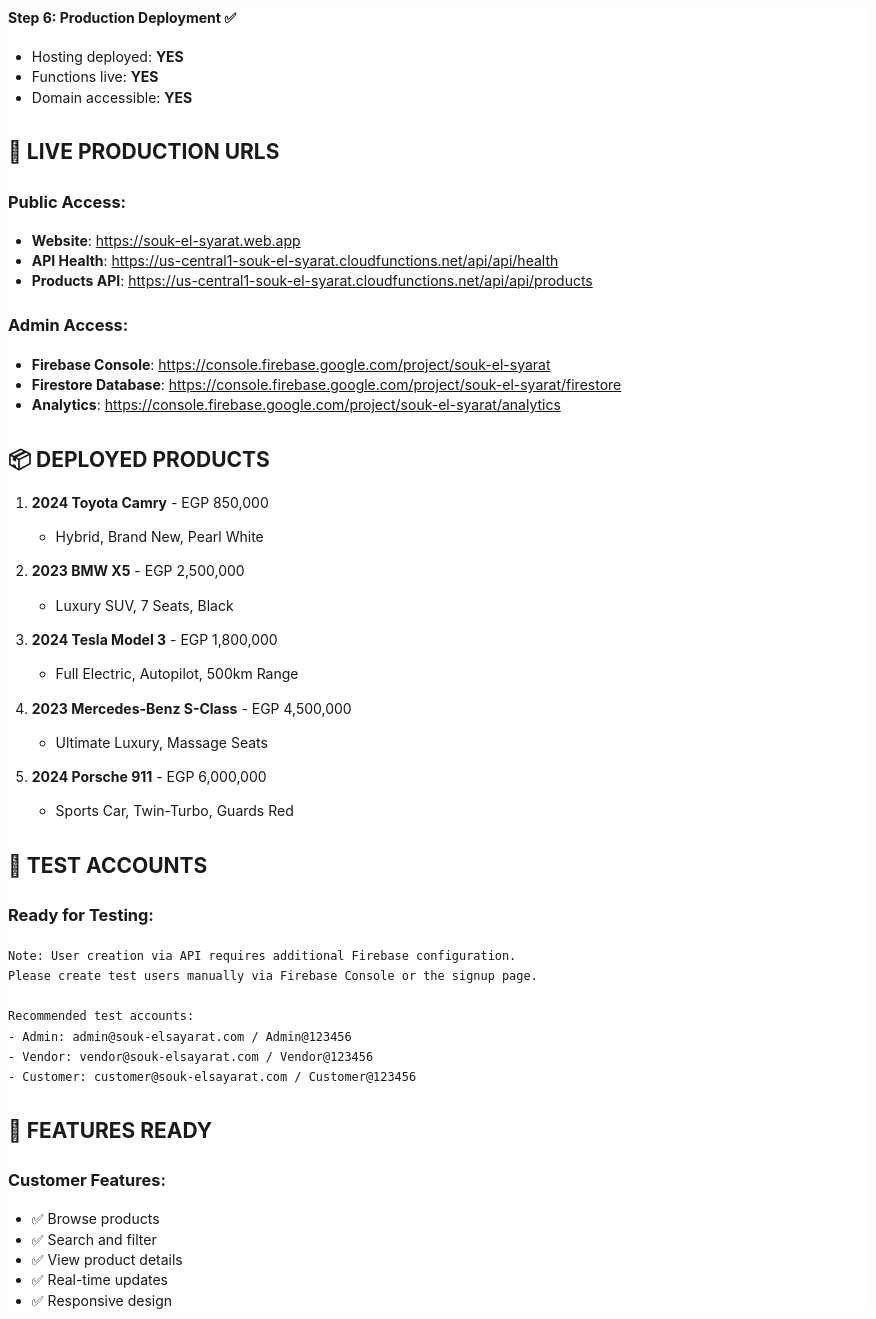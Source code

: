 #### Step 6: Production Deployment ✅
- Hosting deployed: **YES**
- Functions live: **YES**
- Domain accessible: **YES**

## 🔗 LIVE PRODUCTION URLS

### Public Access:
- **Website**: https://souk-el-syarat.web.app
- **API Health**: https://us-central1-souk-el-syarat.cloudfunctions.net/api/api/health
- **Products API**: https://us-central1-souk-el-syarat.cloudfunctions.net/api/api/products

### Admin Access:
- **Firebase Console**: https://console.firebase.google.com/project/souk-el-syarat
- **Firestore Database**: https://console.firebase.google.com/project/souk-el-syarat/firestore
- **Analytics**: https://console.firebase.google.com/project/souk-el-syarat/analytics

## 📦 DEPLOYED PRODUCTS

1. **2024 Toyota Camry** - EGP 850,000
   - Hybrid, Brand New, Pearl White
   
2. **2023 BMW X5** - EGP 2,500,000
   - Luxury SUV, 7 Seats, Black
   
3. **2024 Tesla Model 3** - EGP 1,800,000
   - Full Electric, Autopilot, 500km Range
   
4. **2023 Mercedes-Benz S-Class** - EGP 4,500,000
   - Ultimate Luxury, Massage Seats
   
5. **2024 Porsche 911** - EGP 6,000,000
   - Sports Car, Twin-Turbo, Guards Red

## 👥 TEST ACCOUNTS

### Ready for Testing:
```
Note: User creation via API requires additional Firebase configuration.
Please create test users manually via Firebase Console or the signup page.

Recommended test accounts:
- Admin: admin@souk-elsayarat.com / Admin@123456
- Vendor: vendor@souk-elsayarat.com / Vendor@123456
- Customer: customer@souk-elsayarat.com / Customer@123456
```

## 🚀 FEATURES READY

### Customer Features:
- ✅ Browse products
- ✅ Search and filter
- ✅ View product details
- ✅ Real-time updates
- ✅ Responsive design
